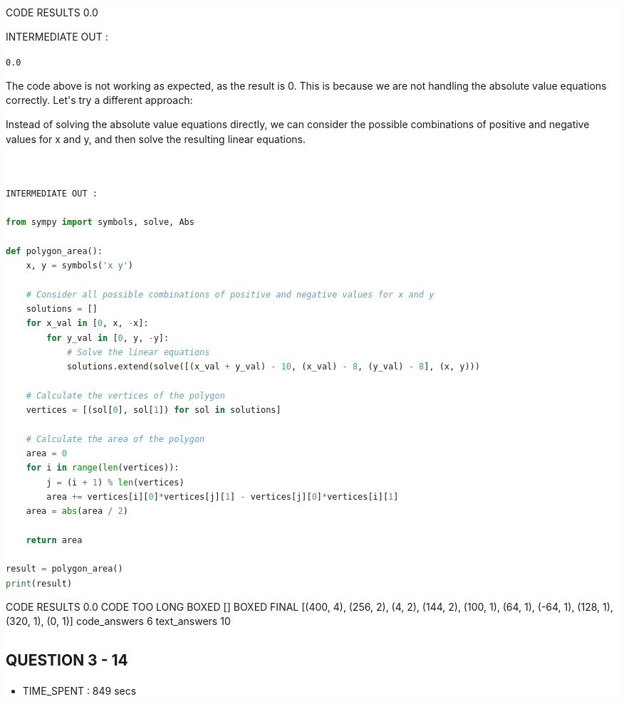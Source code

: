 CODE RESULTS 0.0

INTERMEDIATE OUT :
```output
0.0
```
The code above is not working as expected, as the result is 0. This is because we are not handling the absolute value equations correctly. Let's try a different approach:

Instead of solving the absolute value equations directly, we can consider the possible combinations of positive and negative values for x and y, and then solve the resulting linear equations. 

```python


INTERMEDIATE OUT :

from sympy import symbols, solve, Abs

def polygon_area():
    x, y = symbols('x y')

    # Consider all possible combinations of positive and negative values for x and y
    solutions = []
    for x_val in [0, x, -x]:
        for y_val in [0, y, -y]:
            # Solve the linear equations
            solutions.extend(solve([(x_val + y_val) - 10, (x_val) - 8, (y_val) - 8], (x, y)))

    # Calculate the vertices of the polygon
    vertices = [(sol[0], sol[1]) for sol in solutions]

    # Calculate the area of the polygon
    area = 0
    for i in range(len(vertices)):
        j = (i + 1) % len(vertices)
        area += vertices[i][0]*vertices[j][1] - vertices[j][0]*vertices[i][1]
    area = abs(area / 2)

    return area

result = polygon_area()
print(result)
```

CODE RESULTS 0.0
CODE TOO LONG
BOXED []
BOXED FINAL 
[(400, 4), (256, 2), (4, 2), (144, 2), (100, 1), (64, 1), (-64, 1), (128, 1), (320, 1), (0, 1)]
code_answers 6 text_answers 10



## QUESTION 3 - 14 
- TIME_SPENT : 849 secs
